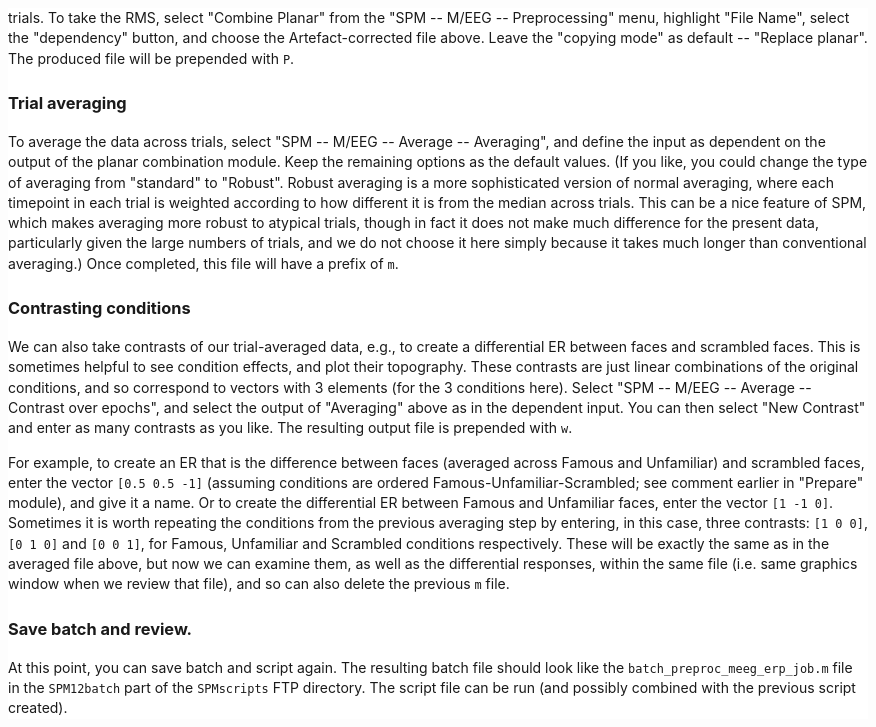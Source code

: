 trials. To take the RMS, select "Combine Planar" from the "SPM -- M/EEG
-- Preprocessing" menu, highlight "File Name", select the "dependency"
button, and choose the Artefact-corrected file above. Leave the "copying
mode" as default -- "Replace planar". The produced file will be
prepended with `P`.

### Trial averaging

To average the data across trials, select "SPM -- M/EEG -- Average --
Averaging", and define the input as dependent on the output of the
planar combination module. Keep the remaining options as the default
values. (If you like, you could change the type of averaging from
"standard" to "Robust". Robust averaging is a more sophisticated version
of normal averaging, where each timepoint in each trial is weighted
according to how different it is from the median across trials. This can
be a nice feature of SPM, which makes averaging more robust to atypical
trials, though in fact it does not make much difference for the present
data, particularly given the large numbers of trials, and we do not
choose it here simply because it takes much longer than conventional
averaging.) Once completed, this file will have a prefix of `m`.

### Contrasting conditions

We can also take contrasts of our trial-averaged data, e.g., to create a
differential ER between faces and scrambled faces. This is sometimes
helpful to see condition effects, and plot their topography. These
contrasts are just linear combinations of the original conditions, and
so correspond to vectors with 3 elements (for the 3 conditions here).
Select "SPM -- M/EEG -- Average -- Contrast over epochs", and select the
output of "Averaging" above as in the dependent input. You can then
select "New Contrast" and enter as many contrasts as you like. The
resulting output file is prepended with `w`.

For example, to create an ER that is the difference between faces
(averaged across Famous and Unfamiliar) and scrambled faces, enter the
vector `[0.5 0.5 -1]` (assuming conditions are ordered
Famous-Unfamiliar-Scrambled; see comment earlier in "Prepare" module),
and give it a name. Or to create the differential ER between Famous and
Unfamiliar faces, enter the vector `[1 -1 0]`. Sometimes it is worth
repeating the conditions from the previous averaging step by entering,
in this case, three contrasts: `[1 0 0]`, `[0 1 0]` and `[0 0 1]`, for
Famous, Unfamiliar and Scrambled conditions respectively. These will be
exactly the same as in the averaged file above, but now we can examine
them, as well as the differential responses, within the same file (i.e.
same graphics window when we review that file), and so can also delete
the previous `m` file.

### Save batch and review.

At this point, you can save batch and script again. The resulting batch
file should look like the `batch_preproc_meeg_erp_job.m` file in the
`SPM12batch` part of the `SPMscripts` FTP directory. The script file can
be run (and possibly combined with the previous script created).
